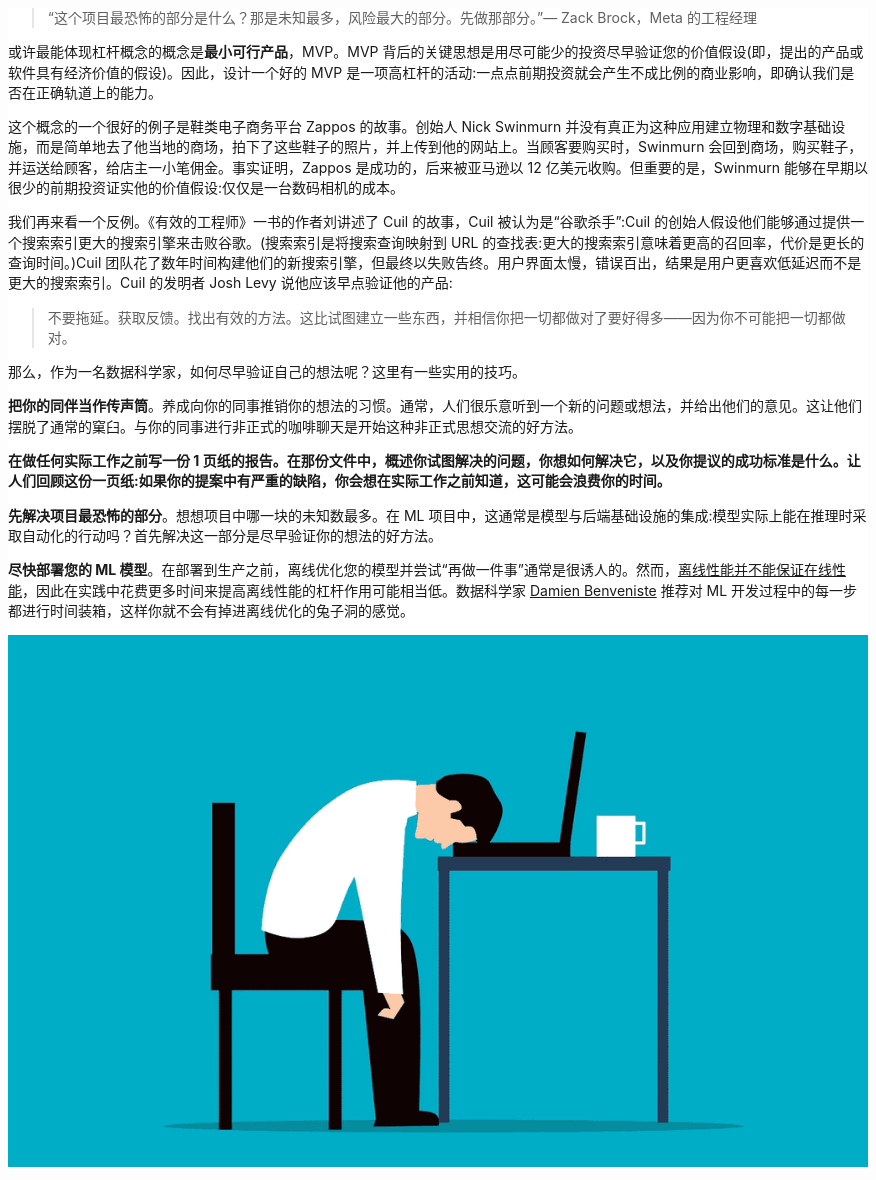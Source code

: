 > “这个项目最恐怖的部分是什么？那是未知最多，风险最大的部分。先做那部分。”— Zack Brock，Meta 的工程经理

或许最能体现杠杆概念的概念是**最小可行产品**，MVP。MVP 背后的关键思想是用尽可能少的投资尽早验证您的价值假设(即，提出的产品或软件具有经济价值的假设)。因此，设计一个好的 MVP 是一项高杠杆的活动:一点点前期投资就会产生不成比例的商业影响，即确认我们是否在正确轨道上的能力。

这个概念的一个很好的例子是鞋类电子商务平台 Zappos 的故事。创始人 Nick Swinmurn 并没有真正为这种应用建立物理和数字基础设施，而是简单地去了他当地的商场，拍下了这些鞋子的照片，并上传到他的网站上。当顾客要购买时，Swinmurn 会回到商场，购买鞋子，并运送给顾客，给店主一小笔佣金。事实证明，Zappos 是成功的，后来被亚马逊以 12 亿美元收购。但重要的是，Swinmurn 能够在早期以很少的前期投资证实他的价值假设:仅仅是一台数码相机的成本。

我们再来看一个反例。《有效的工程师》一书的作者刘讲述了 Cuil 的故事，Cuil 被认为是“谷歌杀手”:Cuil 的创始人假设他们能够通过提供一个搜索索引更大的搜索引擎来击败谷歌。(搜索索引是将搜索查询映射到 URL 的查找表:更大的搜索索引意味着更高的召回率，代价是更长的查询时间。)Cuil 团队花了数年时间构建他们的新搜索引擎，但最终以失败告终。用户界面太慢，错误百出，结果是用户更喜欢低延迟而不是更大的搜索索引。Cuil 的发明者 Josh Levy 说他应该早点验证他的产品:

> 不要拖延。获取反馈。找出有效的方法。这比试图建立一些东西，并相信你把一切都做对了要好得多——因为你不可能把一切都做对。

那么，作为一名数据科学家，如何尽早验证自己的想法呢？这里有一些实用的技巧。

**把你的同伴当作传声筒**。养成向你的同事推销你的想法的习惯。通常，人们很乐意听到一个新的问题或想法，并给出他们的意见。这让他们摆脱了通常的窠臼。与你的同事进行非正式的咖啡聊天是开始这种非正式思想交流的好方法。

**在做任何实际工作之前写一份 1 页纸的报告。在那份文件中，概述你试图解决的问题，你想如何解决它，以及你提议的成功标准是什么。让人们回顾这份一页纸:如果你的提案中有严重的缺陷，你会想在实际工作之前知道，这可能会浪费你的时间。**

**先解决项目最恐怖的部分**。想想项目中哪一块的未知数最多。在 ML 项目中，这通常是模型与后端基础设施的集成:模型实际上能在推理时采取自动化的行动吗？首先解决这一部分是尽早验证你的想法的好方法。

**尽快部署您的 ML 模型**。在部署到生产之前，离线优化您的模型并尝试“再做一件事”通常是很诱人的。然而，[离线性能并不能保证在线性能](/is-my-model-really-better-560e729f81d2)，因此在实践中花费更多时间来提高离线性能的杠杆作用可能相当低。数据科学家 [Damien Benveniste](https://www.youtube.com/watch?v=HpopuXp5zP8) 推荐对 ML 开发过程中的每一步都进行时间装箱，这样你就不会有掉进离线优化的兔子洞的感觉。

![](img/8ba4a166af39a96027692fca07219315.png)
